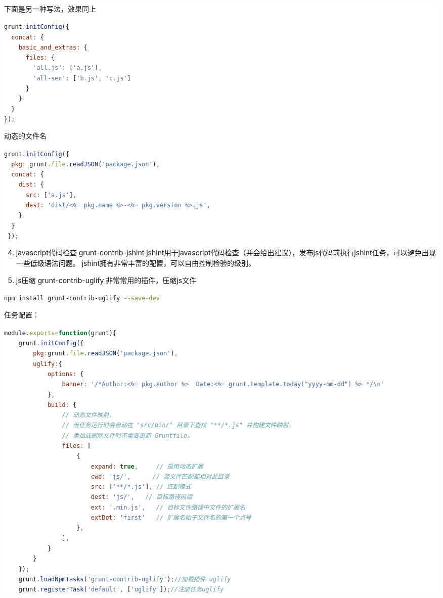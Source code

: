 下面是另一种写法，效果同上

```javascript
grunt.initConfig({
  concat: {
    basic_and_extras: {
      files: {
        'all.js': ['a.js'],
        'all-sec': ['b.js', 'c.js']
      }
    }
  }
});
```
动态的文件名

```javascript
grunt.initConfig({
  pkg: grunt.file.readJSON('package.json'),
  concat: {
    dist: {
      src: ['a.js'],
      dest: 'dist/<%= pkg.name %>-<%= pkg.version %>.js',
    }
  }
 });
```

4. javascript代码检查  grunt-contrib-jshint
jshint用于javascript代码检查（并会给出建议），发布js代码前执行jshint任务，可以避免出现一些低级语法问题。
jshint拥有非常丰富的配置，可以自由控制检验的级别。

4.  js压缩 grunt-contrib-uglify
非常常用的插件，压缩js文件

```sh
npm install grunt-contrib-uglify --save-dev
```
任务配置：

```javascript
module.exports=function(grunt){
    grunt.initConfig({
        pkg:grunt.file.readJSON('package.json'),
        uglify:{
            options: {
                banner: '/*Author:<%= pkg.author %>  Date:<%= grunt.template.today("yyyy-mm-dd") %> */\n'
            },
            build: {
                // 动态文件映射，
                // 当任务运行时会自动在 "src/bin/" 目录下查找 "**/*.js" 并构建文件映射，
                // 添加或删除文件时不需要更新 Gruntfile。
                files: [
                    {
                        expand: true,     // 启用动态扩展
                        cwd: 'js/',      // 源文件匹配都相对此目录
                        src: ['**/*.js'], // 匹配模式
                        dest: 'js/',   // 目标路径前缀
                        ext: '.min.js',   // 目标文件路径中文件的扩展名
                        extDot: 'first'   // 扩展名始于文件名的第一个点号
                    },
                ],
            }
        }
    });
    grunt.loadNpmTasks('grunt-contrib-uglify');//加载插件 uglify
    grunt.registerTask('default', ['uglify']);//注册任务uglify
```